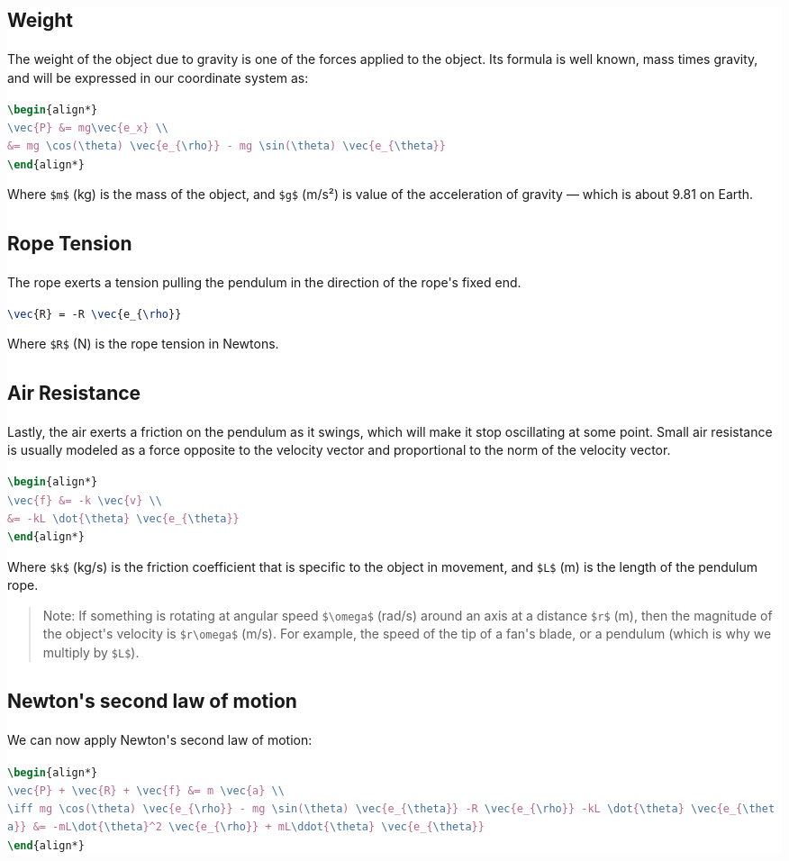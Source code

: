 ## Weight

The weight of the object due to gravity is one of the forces applied to the object. Its formula is well known, mass times gravity, and will be expressed in our coordinate system as:

```latex
\begin{align*}
\vec{P} &= mg\vec{e_x} \\
&= mg \cos(\theta) \vec{e_{\rho}} - mg \sin(\theta) \vec{e_{\theta}}
\end{align*}
```

Where `$m$` (kg) is the mass of the object, and `$g$` (m/s²) is value of the acceleration of gravity — which is about 9.81 on Earth.

## Rope Tension

The rope exerts a tension pulling the pendulum in the direction of the rope's fixed end.

```latex
\vec{R} = -R \vec{e_{\rho}}
```

Where `$R$` (N) is the rope tension in Newtons.

## Air Resistance

Lastly, the air exerts a friction on the pendulum as it swings, which will make it stop oscillating at some point. Small air resistance is usually modeled as a force opposite to the velocity vector and proportional to the norm of the velocity vector.

```latex
\begin{align*}
\vec{f} &= -k \vec{v} \\
&= -kL \dot{\theta} \vec{e_{\theta}}
\end{align*}
```

Where `$k$` (kg/s) is the friction coefficient that is specific to the object in movement, and `$L$` (m) is the length of the pendulum rope.

> Note: If something is rotating at angular speed `$\omega$` (rad/s) around an axis at a distance `$r$` (m), then the magnitude of the object's velocity is `$r\omega$` (m/s). For example, the speed of the tip of a fan's blade, or a pendulum (which is why we multiply by `$L$`).


## Newton's second law of motion

We can now apply Newton's second law of motion:

```latex
\begin{align*}
\vec{P} + \vec{R} + \vec{f} &= m \vec{a} \\
\iff mg \cos(\theta) \vec{e_{\rho}} - mg \sin(\theta) \vec{e_{\theta}} -R \vec{e_{\rho}} -kL \dot{\theta} \vec{e_{\theta}} &= -mL\dot{\theta}^2 \vec{e_{\rho}} + mL\ddot{\theta} \vec{e_{\theta}}
\end{align*}
```
